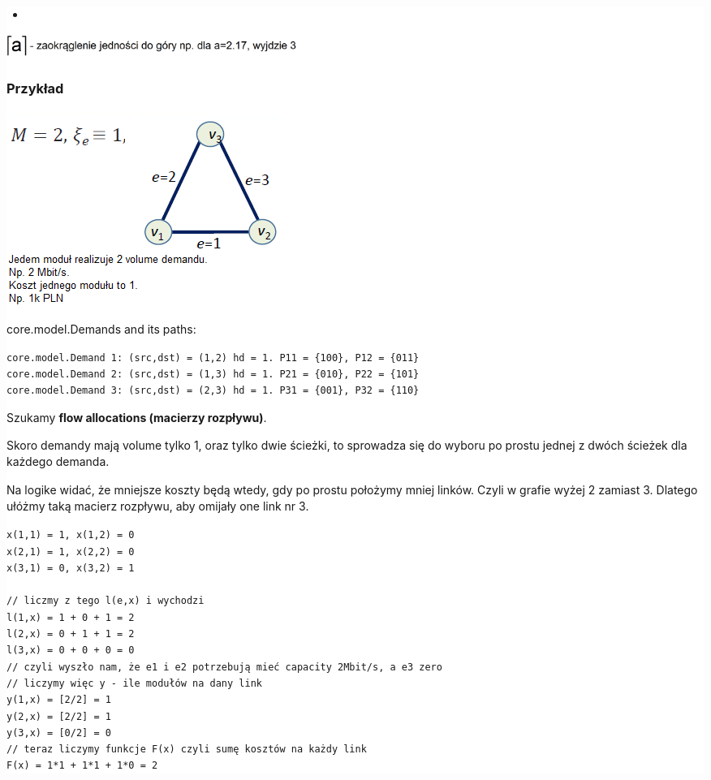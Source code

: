 *

<img src="img/29.png" style="zoom:35%;" />

### Przykład

![](img/30.png)

core.model.Demands and its paths:

```
core.model.Demand 1: (src,dst) = (1,2) hd = 1. P11 = {100}, P12 = {011}
core.model.Demand 2: (src,dst) = (1,3) hd = 1. P21 = {010}, P22 = {101}
core.model.Demand 3: (src,dst) = (2,3) hd = 1. P31 = {001}, P32 = {110}
```

Szukamy **flow allocations (macierzy rozpływu)**.

Skoro demandy mają volume tylko 1, oraz tylko dwie ścieżki, to sprowadza się do wyboru po prostu jednej z dwóch ścieżek dla każdego demanda.

Na logike widać, że mniejsze koszty będą wtedy, gdy po prostu położymy mniej linków. Czyli w grafie wyżej 2 zamiast 3. Dlatego ułóżmy taką macierz rozpływu, aby omijały one link nr 3.

```
x(1,1) = 1, x(1,2) = 0
x(2,1) = 1, x(2,2) = 0
x(3,1) = 0, x(3,2) = 1

// liczmy z tego l(e,x) i wychodzi
l(1,x) = 1 + 0 + 1 = 2
l(2,x) = 0 + 1 + 1 = 2
l(3,x) = 0 + 0 + 0 = 0
// czyli wyszło nam, że e1 i e2 potrzebują mieć capacity 2Mbit/s, a e3 zero
// liczymy więc y - ile modułów na dany link
y(1,x) = [2/2] = 1
y(2,x) = [2/2] = 1
y(3,x) = [0/2] = 0
// teraz liczymy funkcje F(x) czyli sumę kosztów na każdy link
F(x) = 1*1 + 1*1 + 1*0 = 2
```
